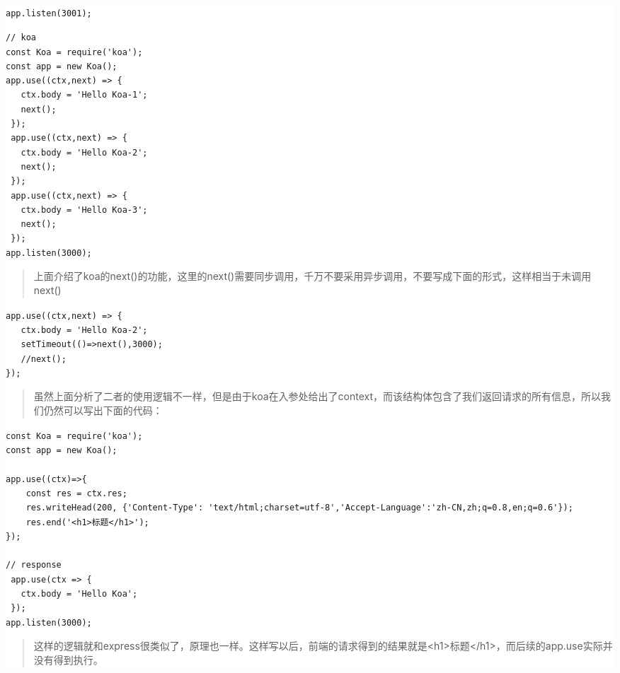 ```
app.listen(3001);
```

```
// koa
const Koa = require('koa');
const app = new Koa();
app.use((ctx,next) => {
   ctx.body = 'Hello Koa-1';
   next();
 });
 app.use((ctx,next) => {
   ctx.body = 'Hello Koa-2';
   next();
 });
 app.use((ctx,next) => {
   ctx.body = 'Hello Koa-3';
   next();
 });
app.listen(3000);
```


> 上面介绍了koa的next()的功能，这里的next()需要同步调用，千万不要采用异步调用，不要写成下面的形式，这样相当于未调用next()

```
app.use((ctx,next) => {
   ctx.body = 'Hello Koa-2';
   setTimeout(()=>next(),3000);
   //next();
});
```

> 虽然上面分析了二者的使用逻辑不一样，但是由于koa在入参处给出了context，而该结构体包含了我们返回请求的所有信息，所以我们仍然可以写出下面的代码：

```
const Koa = require('koa');
const app = new Koa();

app.use((ctx)=>{
    const res = ctx.res;
    res.writeHead(200, {'Content-Type': 'text/html;charset=utf-8','Accept-Language':'zh-CN,zh;q=0.8,en;q=0.6'});
    res.end('<h1>标题</h1>');
});

// response
 app.use(ctx => {
   ctx.body = 'Hello Koa';
 });
app.listen(3000);
```

> 这样的逻辑就和express很类似了，原理也一样。这样写以后，前端的请求得到的结果就是&lt;h1&gt;标题&lt;/h1&gt;，而后续的app.use实际并没有得到执行。
